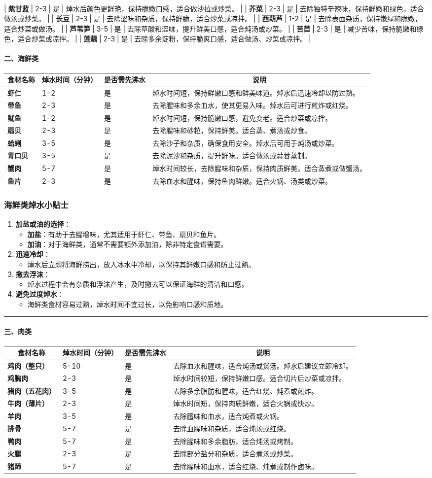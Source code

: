 | **紫甘蓝**         | 2-3              | 是           | 焯水后颜色更鲜艳，保持脆嫩口感，适合做沙拉或炒菜。           |
| **芥菜**           | 2-3              | 是           | 去除独特辛辣味，保持鲜嫩和绿色，适合做汤或炒菜。             |
| **长豆**           | 2-3              | 是           | 去除涩味和杂质，保持鲜脆，适合炒菜或凉拌。                   |
| **西葫芦**         | 1-2              | 是           | 去除表面杂质，保持嫩绿和脆嫩，适合炒菜或做汤。               |
| **芦苇笋**         | 3-5              | 是           | 去除草酸和涩味，提升鲜美口感，适合炖汤或炒菜。               |
| **苦苣**           | 2-3              | 是           | 减少苦味，保持脆嫩和绿色，适合炒菜或凉拌。                   |
| **莲藕**           | 2-3              | 是           | 去除多余淀粉，保持脆爽口感，适合做汤、炒菜或凉拌。           |

#### **二、海鲜类**

| 食材名称   | 焯水时间（分钟） | 是否需先沸水 | 说明                                                         |
| ---------- | ---------------- | ------------ | ------------------------------------------------------------ |
| **虾仁**   | 1-2              | 是           | 焯水时间短，保持鲜嫩口感和鲜美味道。焯水后迅速冷却以防过熟。 |
| **带鱼**   | 2-3              | 是           | 去除腥味和多余血水，使其更易入味。焯水后可进行煎炸或红烧。   |
| **鱿鱼**   | 1-2              | 是           | 焯水时间短，保持脆嫩口感，避免变老。适合炒菜或凉拌。         |
| **扇贝**   | 2-3              | 是           | 去除腥味和砂粒，保持鲜美。适合蒸、煮汤或炒食。               |
| **蛤蜊**   | 3-5              | 是           | 去除沙子和杂质，确保食用安全。焯水后可用于炖汤或炒菜。       |
| **青口贝** | 3-5              | 是           | 去除泥沙和杂质，提升鲜味。适合做汤或蒜蓉蒸制。               |
| **蟹肉**   | 5-7              | 是           | 焯水时间较长，去除腥味和杂质，保持肉质鲜美。适合蒸煮或做蟹汤。 |
| **鱼片**   | 2-3              | 是           | 去除血水和腥味，保持鱼肉鲜嫩。适合火锅、汤类或炒菜。         |

### **海鲜类焯水小贴士**

1. **加盐或油的选择**：
   - **加盐**：有助于去腥增味，尤其适用于虾仁、带鱼、扇贝和鱼片。
   - **加油**：对于海鲜类，通常不需要额外添加油，除非特定食谱需要。
2. **迅速冷却**：
   - 焯水后立即将海鲜捞出，放入冰水中冷却，以保持其鲜嫩口感和防止过熟。
3. **撇去浮沫**：
   - 焯水过程中会有杂质和浮沫产生，及时撇去可以保证海鲜的清洁和口感。
4. **避免过度焯水**：
   - 海鲜类食材容易过熟，焯水时间不宜过长，以免影响口感和质地。

------


#### **三、肉类**

| 食材名称           | 焯水时间（分钟） | 是否需先沸水 | 说明                                                   |
| ------------------ | ---------------- | ------------ | ------------------------------------------------------ |
| **鸡肉（整只）**   | 5-10             | 是           | 去除血水和腥味，适合炖汤或煲汤。焯水后建议立即冷却。   |
| **鸡胸肉**         | 2-3              | 是           | 焯水时间较短，保持鲜嫩口感。适合切片后炒菜或凉拌。     |
| **猪肉（五花肉）** | 3-5              | 是           | 去除多余脂肪和腥味，适合红烧、炖煮或煎炸。             |
| **牛肉（薄片）**   | 2-3              | 是           | 焯水时间短，保持肉质鲜嫩，适合火锅或快炒。             |
| **羊肉**           | 3-5              | 是           | 去除膻味和血水，适合炖煮或火锅。                       |
| **排骨**           | 5-7              | 是           | 去除血腥味和杂质，适合炖汤或红烧。                     |
| **鸭肉**           | 5-7              | 是           | 去除腥味和多余脂肪，适合炖汤或烤制。                   |
| **火腿**           | 2-3              | 是           | 去除部分盐分和杂质，适合煮汤或炒菜。                   |
| **猪蹄**           | 5-7              | 是           | 去除腥味和血水，适合红烧、炖煮或制作卤味。             |